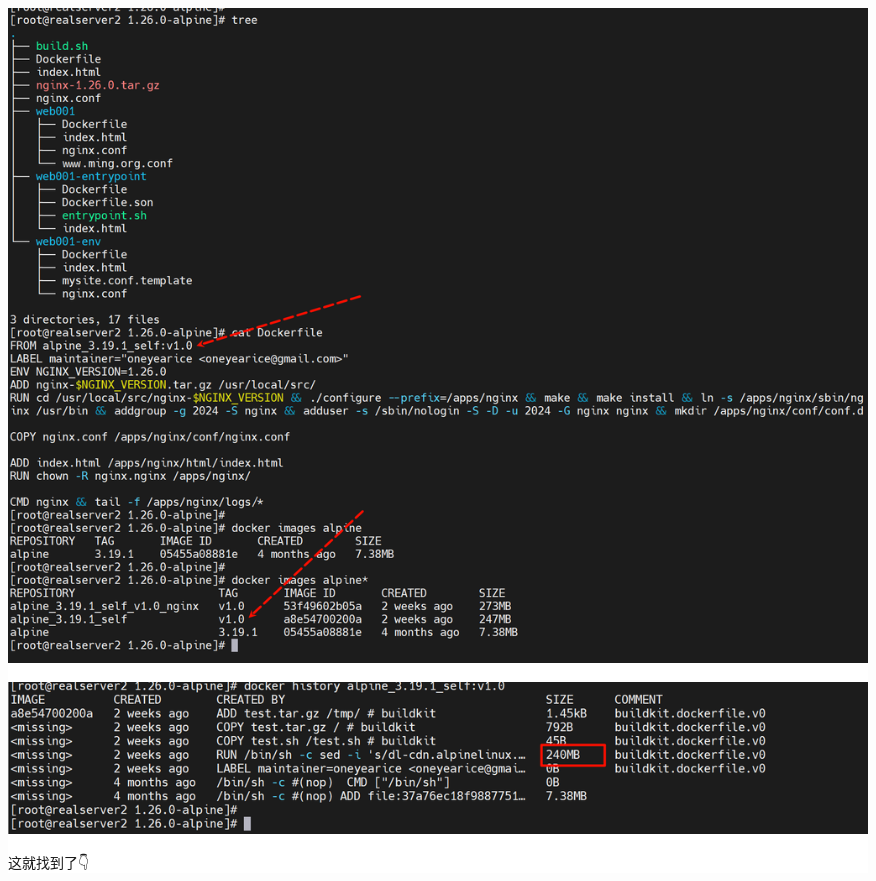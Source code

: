 ![image-20240527142725284](7.Docker数据持久化和数据卷容器.assets/image-20240527142725284.png)



![image-20240527142805939](7.Docker数据持久化和数据卷容器.assets/image-20240527142805939.png)



这就找到了👇
